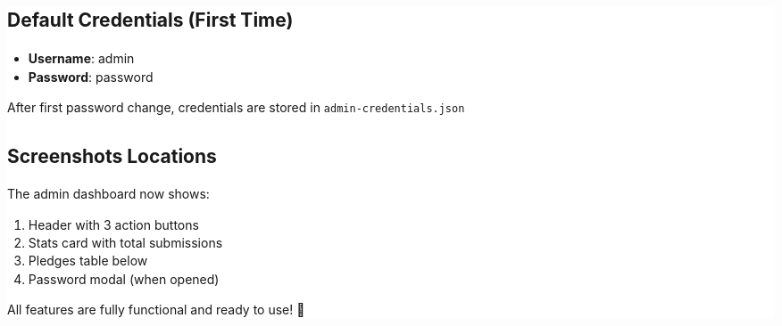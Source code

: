 ## Default Credentials (First Time)

- **Username**: admin
- **Password**: password

After first password change, credentials are stored in `admin-credentials.json`

## Screenshots Locations

The admin dashboard now shows:

1. Header with 3 action buttons
2. Stats card with total submissions
3. Pledges table below
4. Password modal (when opened)

All features are fully functional and ready to use! 🎉
